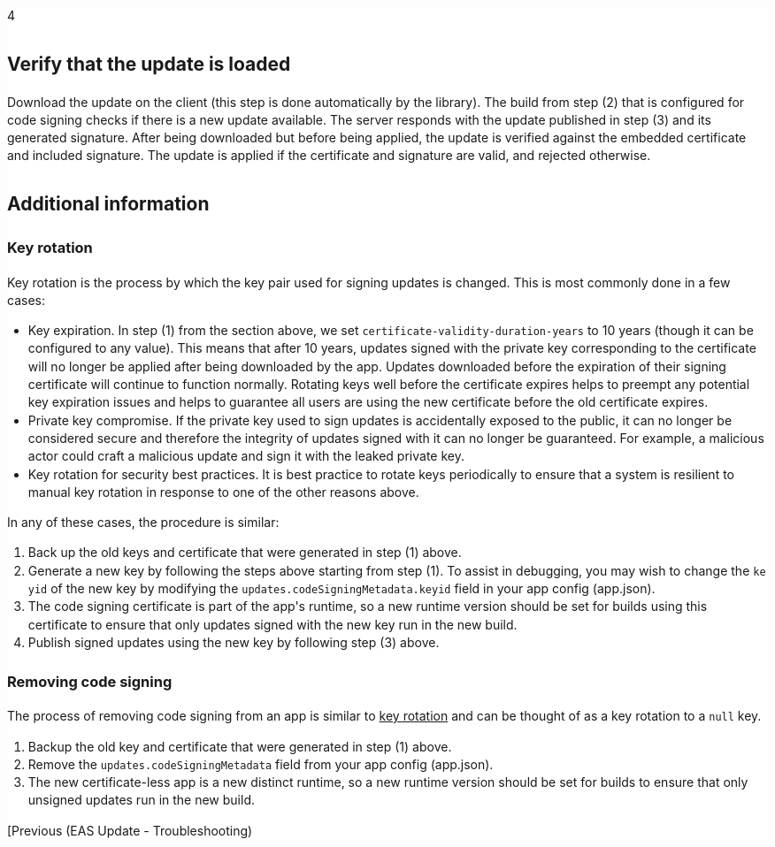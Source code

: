 4

Verify that the update is loaded
--------------------------------

Download the update on the client (this step is done automatically by the library). The build from step (2) that is configured for code signing checks if there is a new update available. The server responds with the update published in step (3) and its generated signature. After being downloaded but before being applied, the update is verified against the embedded certificate and included signature. The update is applied if the certificate and signature are valid, and rejected otherwise.

Additional information
----------------------

### Key rotation

Key rotation is the process by which the key pair used for signing updates is changed. This is most commonly done in a few cases:

* Key expiration. In step (1) from the section above, we set `certificate-validity-duration-years` to 10 years (though it can be configured to any value). This means that after 10 years, updates signed with the private key corresponding to the certificate will no longer be applied after being downloaded by the app. Updates downloaded before the expiration of their signing certificate will continue to function normally. Rotating keys well before the certificate expires helps to preempt any potential key expiration issues and helps to guarantee all users are using the new certificate before the old certificate expires.
* Private key compromise. If the private key used to sign updates is accidentally exposed to the public, it can no longer be considered secure and therefore the integrity of updates signed with it can no longer be guaranteed. For example, a malicious actor could craft a malicious update and sign it with the leaked private key.
* Key rotation for security best practices. It is best practice to rotate keys periodically to ensure that a system is resilient to manual key rotation in response to one of the other reasons above.

In any of these cases, the procedure is similar:

1. Back up the old keys and certificate that were generated in step (1) above.
2. Generate a new key by following the steps above starting from step (1). To assist in debugging, you may wish to change the `keyid` of the new key by modifying the `updates.codeSigningMetadata.keyid` field in your app config (app.json).
3. The code signing certificate is part of the app's runtime, so a new runtime version should be set for builds using this certificate to ensure that only updates signed with the new key run in the new build.
4. Publish signed updates using the new key by following step (3) above.

### Removing code signing

The process of removing code signing from an app is similar to [key rotation](/eas-update/code-signing#key-rotation) and can be thought of as a key rotation to a `null` key.

1. Backup the old key and certificate that were generated in step (1) above.
2. Remove the `updates.codeSigningMetadata` field from your app config (app.json).
3. The new certificate-less app is a new distinct runtime, so a new runtime version should be set for builds to ensure that only unsigned updates run in the new build.

[Previous (EAS Update - Troubleshooting)
